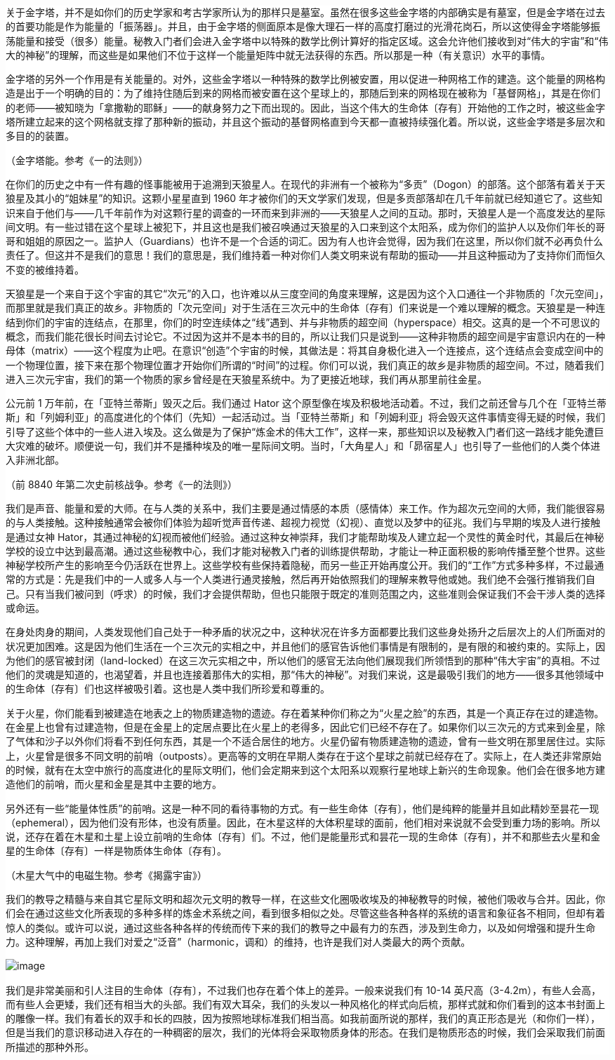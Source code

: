 关于金字塔，并不是如你们的历史学家和考古学家所认为的那样只是墓室。虽然在很多这些金字塔的内部确实是有墓室，但是金字塔在过去的首要功能是作为能量的「振荡器」。并且，由于金字塔的侧面原本是像大理石一样的高度打磨过的光滑花岗石，所以这使得金字塔能够振荡能量和接受（很多）能量。秘教入门者们会进入金字塔中以特殊的数学比例计算好的指定区域。这会允许他们接收到对“伟大的宇宙”和“伟大的神秘”的理解，而这些是如果他们不位于这样一个能量矩阵中就无法获得的东西。所以那是一种（有关意识）水平的事情。

金字塔的另外一个作用是有关能量的。对外，这些金字塔以一种特殊的数学比例被安置，用以促进一种网格工作的建造。这个能量的网格构造是出于一个明确的目的：为了维持住随后到来的网格而被安置在这个星球上的，那随后到来的网格现在被称为「基督网格」，其是在你们的老师——被知晓为「拿撒勒的耶稣」——的献身努力之下而出现的。因此，当这个伟大的生命体〔存有〕开始他的工作之时，被这些金字塔所建立起来的这个网格就支撑了那种新的振动，并且这个振动的基督网格直到今天都一直被持续强化着。所以说，这些金字塔是多层次和多目的的装置。

（金字塔能。参考《一的法则》）

在你们的历史之中有一件有趣的怪事能被用于追溯到天狼星人。在现代的非洲有一个被称为“多贡”（Dogon）的部落。这个部落有着关于天狼星及其小的“姐妹星”的知识。这颗小星星直到 1960 年才被你们的天文学家们发现，但是多贡部落却在几千年前就已经知道它了。这些知识来自于他们与——几千年前作为对这颗行星的调查的一环而来到非洲的——天狼星人之间的互动。那时，天狼星人是一个高度发达的星际间文明。有一些过错在这个星球上被犯下，并且这也是我们被召唤通过天狼星的入口来到这个太阳系，成为你们的监护人以及你们年长的哥哥和姐姐的原因之一。监护人（Guardians）也许不是一个合适的词汇。因为有人也许会觉得，因为我们在这里，所以你们就不必再负什么责任了。但这并不是我们的意思！我们的意思是，我们维持着一种对你们人类文明来说有帮助的振动——并且这种振动为了支持你们而恒久不变的被维持着。

天狼星是一个来自于这个宇宙的其它“次元”的入口，也许难以从三度空间的角度来理解，这是因为这个入口通往一个非物质的「次元空间」，而那里就是我们真正的故乡。非物质的「次元空间」对于生活在三次元中的生命体〔存有〕们来说是一个难以理解的概念。天狼星是一种连结到你们的宇宙的连结点，在那里，你们的时空连续体之“线”遇到、并与非物质的超空间（hyperspace）相交。这真的是一个不可思议的概念，而我们能花很长时间去讨论它。不过因为这并不是本书的目的，所以让我们只是说到——这种非物质的超空间是宇宙意识内在的一种母体（matrix）——这个程度为止吧。在意识“创造”个宇宙的时候，其做法是：将其自身极化进入一个连接点，这个连结点会变成空间中的一个物理位置，接下来在那个物理位置才开始你们所谓的“时间”的过程。你们可以说，我们真正的故乡是非物质的超空间。不过，随着我们进入三次元宇宙，我们的第一个物质的家乡曾经是在天狼星系统中。为了更接近地球，我们再从那里前往金星。

公元前 1 万年前，在「亚特兰蒂斯」毁灭之后。我们通过 Hator 这个原型像在埃及积极地活动着。不过，我们之前还曾与几个在「亚特兰蒂斯」和「列姆利亚」的高度进化的个体们（先知）一起活动过。当「亚特兰蒂斯」和「列姆利亚」将会毁灭这件事情变得无疑的时候，我们引导了这些个体中的一些人进入埃及。这么做是为了保护“炼金术的伟大工作”，这样一来，那些知识以及秘教入门者们这一路线才能免遭巨大灾难的破坏。顺便说一句，我们并不是播种埃及的唯一星际间文明。当时，「大角星人」和「昴宿星人」也引导了一些他们的人类个体进入非洲北部。

（前 8840 年第二次史前核战争。参考《一的法则》）

我们是声音、能量和爱的大师。在与人类的关系中，我们主要是通过情感的本质（感情体）来工作。作为超次元空间的大师，我们能很容易的与人类接触。这种接触通常会被你们体验为超听觉声音传递、超视力视觉（幻视）、直觉以及梦中的征兆。我们与早期的埃及人进行接触是通过女神 Hator，其通过神秘的幻视而被他们经验。通过这种女神崇拜，我们才能帮助埃及人建立起一个灵性的黄金时代，其最后在神秘学校的设立中达到最高潮。通过这些秘教中心，我们才能对秘教入门者的训练提供帮助，才能让一种正面积极的影响传播至整个世界。这些神秘学校所产生的影响至今仍活跃在世界上。这些学校有些保持着隐秘，而另一些正开始再度公开。我们的“工作”方式多种多样，不过最通常的方式是：先是我们中的一人或多人与一个人类进行通灵接触，然后再开始依照我们的理解来教导他或她。我们绝不会强行推销我们自己。只有当我们被问到（呼求）的时候，我们才会提供帮助，但也只能限于既定的准则范围之内，这些准则会保证我们不会干涉人类的选择或命运。

在身处肉身的期间，人类发现他们自己处于一种矛盾的状况之中，这种状况在许多方面都要比我们这些身处扬升之后层次上的人们所面对的状况更加困难。这是因为他们生活在一个三次元的实相之中，并且他们的感官告诉他们事情是有限制的，是有限的和被约束的。实际上，因为他们的感官被封闭（land-locked）在这三次元实相之中，所以他们的感官无法向他们展现我们所领悟到的那种“伟大宇宙”的真相。不过他们的灵魂是知道的，也渴望着，并且也连接着那伟大的实相，那“伟大的神秘”。对我们来说，这是最吸引我们的地方——很多其他领域中的生命体〔存有〕们也这样被吸引着。这也是人类中我们所珍爱和尊重的。

关于火星，你们能看到被建造在地表之上的物质建造物的遗迹。存在着某种你们称之为“火星之脸”的东西，其是一个真正存在过的建造物。在金星上也曾有过建造物，但是在金星上的定居点要比在火星上的老得多，因此它们已经不存在了。如果你们以三次元的方式来到金星，除了气体和沙子以外你们将看不到任何东西，其是一个不适合居住的地方。火星仍留有物质建造物的遗迹，曾有一些文明在那里居住过。实际上，火星曾是很多不同文明的前哨（outposts）。更高等的文明在早期人类存在于这个星球之前就已经存在了。实际上，在人类还非常原始的时候，就有在太空中旅行的高度进化的星际文明们，他们会定期来到这个太阳系以观察行星地球上新兴的生命现象。他们会在很多地方建造他们的前哨，而火星和金星是其中主要的地方。

另外还有一些“能量体性质”的前哨。这是一种不同的看待事物的方式。有一些生命体〔存有〕，他们是纯粹的能量并且如此精妙至昙花一现（ephemeral），因为他们没有形体，也没有质量。因此，在木星这样的大体积星球的面前，他们相对来说就不会受到重力场的影响。所以说，还存在着在木星和土星上设立前哨的生命体〔存有〕们。不过，他们是能量形式和昙花一现的生命体〔存有〕，并不和那些去火星和金星的生命体〔存有〕一样是物质体生命体〔存有〕。

（木星大气中的电磁生物。参考《揭露宇宙》）

我们的教导之精髓与来自其它星际文明和超次元文明的教导一样，在这些文化圈吸收埃及的神秘教导的时候，被他们吸收与合并。因此，你们会在通过这些文化所表现的多种多样的炼金术系统之间，看到很多相似之处。尽管这些各种各样的系统的语言和象征各不相同，但却有着惊人的类似。或许可以说，通过这些各种各样的传统而传下来的我们的教导之中最有力的东西，涉及到生命力，以及如何增强和提升生命力。这种理解，再加上我们对爱之“泛音”（harmonic，调和）的维持，也许是我们对人类最大的两个贡献。

![image](https://cdn.jsdelivr.net/gh/gxlist/image/%E5%93%88%E7%B4%A2%E5%B0%94%E4%B9%8B%E4%B9%A6/202204172047110.png)

我们是非常美丽和引人注目的生命体〔存有〕，不过我们也存在着个体上的差异。一般来说我们有 10-14 英尺高（3-4.2m），有些人会高，而有些人会更矮，我们还有相当大的头部。我们有双大耳朵，我们的头发以一种风格化的样式向后梳，那样式就和你们看到的这本书封面上的雕像一样。我们有着长的双手和长的四肢，因为按照地球标准我们相当高。如我前面所说的那样，我们的真正形态是光（和你们一样），但是当我们的意识移动进入存在的一种稠密的层次，我们的光体将会采取物质身体的形态。在我们是物质形态的时候，我们会采取我们前面所描述的那种外形。
